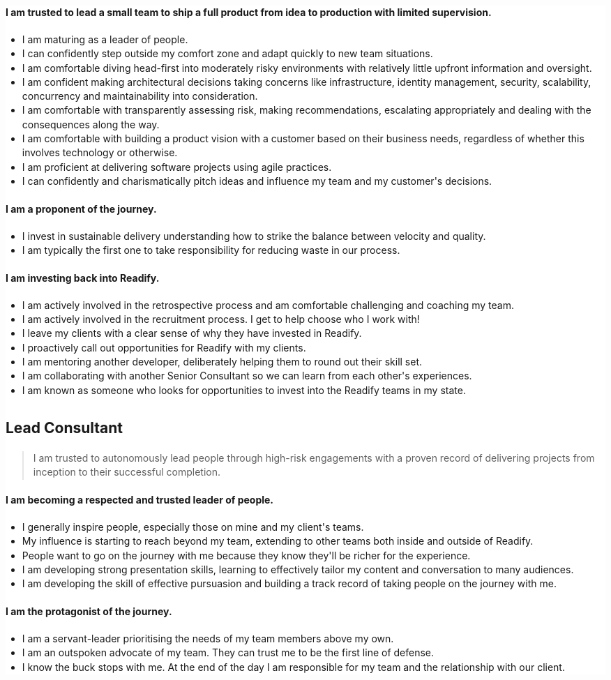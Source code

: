 #### I am trusted to lead a small team to ship a full product from idea to production with limited supervision.
- I am maturing as a leader of people.
- I can confidently step outside my comfort zone and adapt quickly to new team situations.
- I am comfortable diving head-first into moderately risky environments with relatively little upfront information and oversight.
- I am confident making architectural decisions taking concerns like infrastructure, identity management, security, scalability, concurrency and maintainability into consideration.
- I am comfortable with transparently assessing risk, making recommendations, escalating appropriately and dealing with the consequences along the way.
- I am comfortable with building a product vision with a customer based on their business needs, regardless of whether this involves technology or otherwise.
- I am proficient at delivering software projects using agile practices.
- I can confidently and charismatically pitch ideas and influence my team and my customer's decisions.

#### I am a proponent of the journey.
- I invest in sustainable delivery understanding how to strike the balance between velocity and quality.
- I am typically the first one to take responsibility for reducing waste in our process.

#### I am investing back into Readify.
- I am actively involved in the retrospective process and am comfortable challenging and coaching my team.
- I am actively involved in the recruitment process. I get to help choose who I work with!
- I leave my clients with a clear sense of why they have invested in Readify.
- I proactively call out opportunities for Readify with my clients.
- I am mentoring another developer, deliberately helping them to round out their skill set.
- I am collaborating with another Senior Consultant so we can learn from each other's experiences.
- I am known as someone who looks for opportunities to invest into the Readify teams in my state.

## Lead Consultant
> I am trusted to autonomously lead people through high-risk engagements with a proven record of delivering projects from inception to their successful completion.

#### I am becoming a respected and trusted leader of people.
- I generally inspire people, especially those on mine and my client's teams.
- My influence is starting to reach beyond my team, extending to other teams both inside and outside of Readify.
- People want to go on the journey with me because they know they'll be richer for the experience.
- I am developing strong presentation skills, learning to effectively tailor my content and conversation to many audiences.
- I am developing the skill of effective pursuasion and building a track record of taking people on the journey with me.

#### I am the protagonist of the journey.
- I am a servant-leader prioritising the needs of my team members above my own.
- I am an outspoken advocate of my team. They can trust me to be the first line of defense.
- I know the buck stops with me. At the end of the day I am responsible for my team and the relationship with our client.
